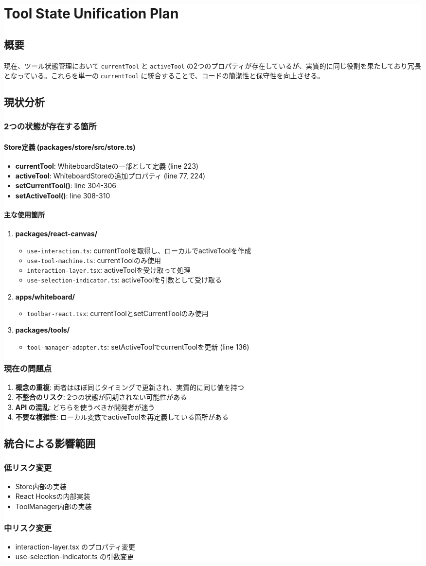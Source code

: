 # Tool State Unification Plan

## 概要

現在、ツール状態管理において `currentTool` と `activeTool` の2つのプロパティが存在しているが、実質的に同じ役割を果たしており冗長となっている。これらを単一の `currentTool` に統合することで、コードの簡潔性と保守性を向上させる。

## 現状分析

### 2つの状態が存在する箇所

#### Store定義 (packages/store/src/store.ts)
- **currentTool**: WhiteboardStateの一部として定義 (line 223)
- **activeTool**: WhiteboardStoreの追加プロパティ (line 77, 224)
- **setCurrentTool()**: line 304-306
- **setActiveTool()**: line 308-310

#### 主な使用箇所

1. **packages/react-canvas/**
   - `use-interaction.ts`: currentToolを取得し、ローカルでactiveToolを作成
   - `use-tool-machine.ts`: currentToolのみ使用
   - `interaction-layer.tsx`: activeToolを受け取って処理
   - `use-selection-indicator.ts`: activeToolを引数として受け取る

2. **apps/whiteboard/**
   - `toolbar-react.tsx`: currentToolとsetCurrentToolのみ使用

3. **packages/tools/**
   - `tool-manager-adapter.ts`: setActiveToolでcurrentToolを更新 (line 136)

### 現在の問題点

1. **概念の重複**: 両者はほぼ同じタイミングで更新され、実質的に同じ値を持つ
2. **不整合のリスク**: 2つの状態が同期されない可能性がある
3. **API の混乱**: どちらを使うべきか開発者が迷う
4. **不要な複雑性**: ローカル変数でactiveToolを再定義している箇所がある

## 統合による影響範囲

### 低リスク変更
- Store内部の実装
- React Hooksの内部実装
- ToolManager内部の実装

### 中リスク変更
- interaction-layer.tsx のプロパティ変更
- use-selection-indicator.ts の引数変更
